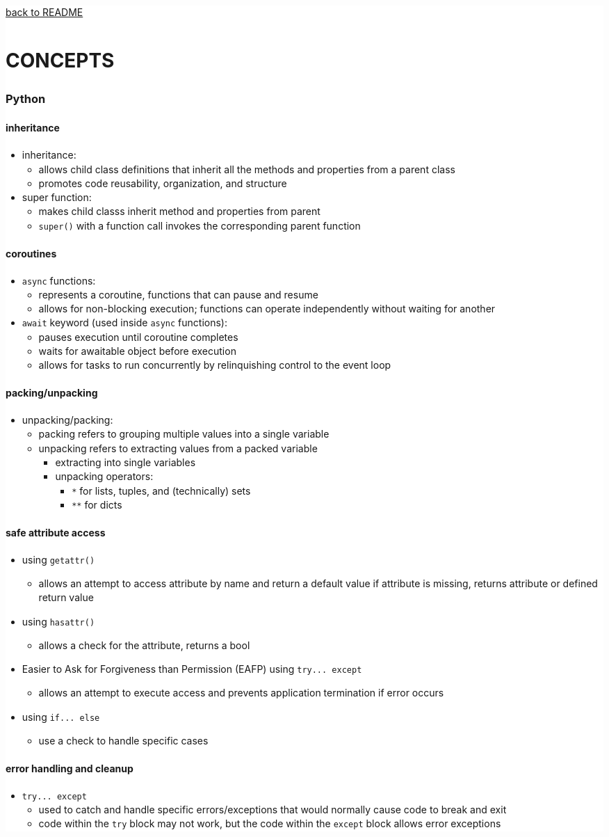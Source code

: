 [back to README](../README.md)
# CONCEPTS
### Python
#### inheritance
- inheritance:
    - allows child class definitions that inherit all the methods and properties from a parent class
    - promotes code reusability, organization, and structure
- super function:
    - makes child classs inherit method and properties from parent
    - `super()` with a function call invokes the corresponding parent function

#### coroutines
- `async` functions:
    - represents a coroutine, functions that can pause and resume
    - allows for non-blocking execution; functions can operate independently without waiting for another
- `await` keyword (used inside `async` functions):
    - pauses execution until coroutine completes
    - waits for awaitable object before execution
    - allows for tasks to run concurrently by relinquishing control to the event loop

#### packing/unpacking
- unpacking/packing:
    - packing refers to grouping multiple values into a single variable
    - unpacking refers to extracting values from a packed variable
        - extracting into single variables
        - unpacking operators:
            - `*` for lists, tuples, and (technically) sets
            - `**` for dicts

#### safe attribute access
- using `getattr()`
    - allows an attempt to access attribute by name and return a default value if attribute is missing, returns attribute or defined return value

- using `hasattr()`
    - allows a check for the attribute, returns a bool

- Easier to Ask for Forgiveness than Permission (EAFP) using `try... except`
    - allows an attempt to execute access and prevents application termination if error occurs

- using `if... else`
    - use a check to handle specific cases

#### error handling and cleanup
- `try... except`
    - used to catch and handle specific errors/exceptions that would normally cause code to break and exit 
    - code within the `try` block may not work, but the code within the `except` block allows error exceptions
